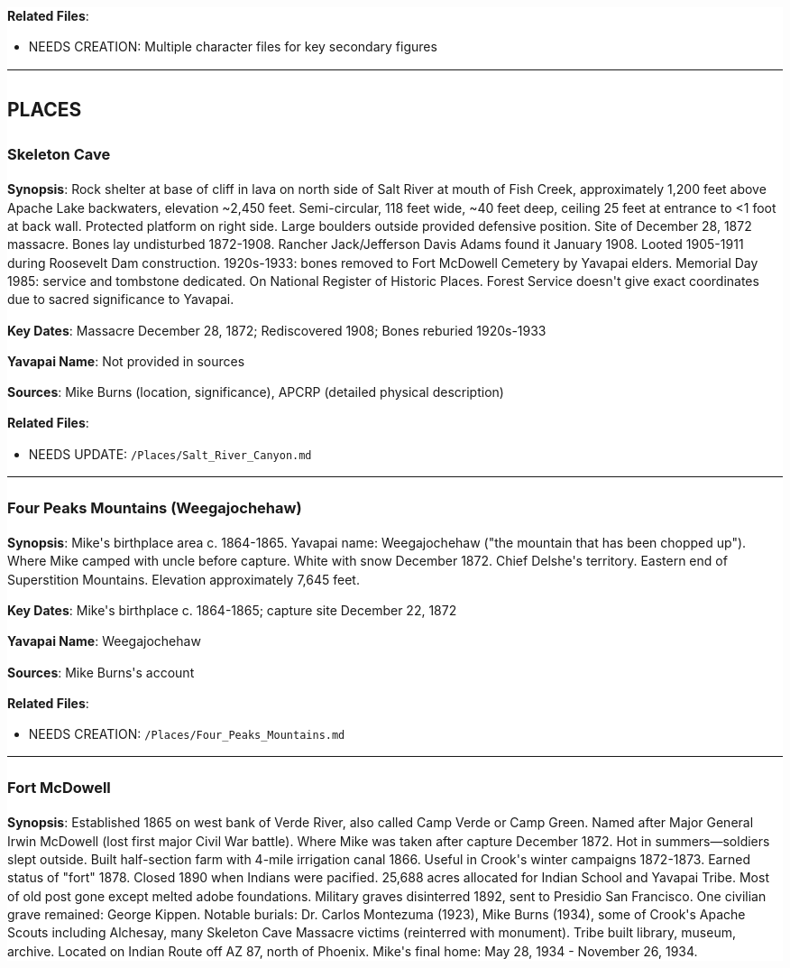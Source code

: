 **Related Files**:
- NEEDS CREATION: Multiple character files for key secondary figures

---

## PLACES

### Skeleton Cave
**Synopsis**: Rock shelter at base of cliff in lava on north side of Salt River at mouth of Fish Creek, approximately 1,200 feet above Apache Lake backwaters, elevation ~2,450 feet. Semi-circular, 118 feet wide, ~40 feet deep, ceiling 25 feet at entrance to <1 foot at back wall. Protected platform on right side. Large boulders outside provided defensive position. Site of December 28, 1872 massacre. Bones lay undisturbed 1872-1908. Rancher Jack/Jefferson Davis Adams found it January 1908. Looted 1905-1911 during Roosevelt Dam construction. 1920s-1933: bones removed to Fort McDowell Cemetery by Yavapai elders. Memorial Day 1985: service and tombstone dedicated. On National Register of Historic Places. Forest Service doesn't give exact coordinates due to sacred significance to Yavapai.

**Key Dates**: Massacre December 28, 1872; Rediscovered 1908; Bones reburied 1920s-1933

**Yavapai Name**: Not provided in sources

**Sources**: Mike Burns (location, significance), APCRP (detailed physical description)

**Related Files**:
- NEEDS UPDATE: `/Places/Salt_River_Canyon.md`

---

### Four Peaks Mountains (Weegajochehaw)
**Synopsis**: Mike's birthplace area c. 1864-1865. Yavapai name: Weegajochehaw ("the mountain that has been chopped up"). Where Mike camped with uncle before capture. White with snow December 1872. Chief Delshe's territory. Eastern end of Superstition Mountains. Elevation approximately 7,645 feet.

**Key Dates**: Mike's birthplace c. 1864-1865; capture site December 22, 1872

**Yavapai Name**: Weegajochehaw

**Sources**: Mike Burns's account

**Related Files**:
- NEEDS CREATION: `/Places/Four_Peaks_Mountains.md`

---

### Fort McDowell
**Synopsis**: Established 1865 on west bank of Verde River, also called Camp Verde or Camp Green. Named after Major General Irwin McDowell (lost first major Civil War battle). Where Mike was taken after capture December 1872. Hot in summers—soldiers slept outside. Built half-section farm with 4-mile irrigation canal 1866. Useful in Crook's winter campaigns 1872-1873. Earned status of "fort" 1878. Closed 1890 when Indians were pacified. 25,688 acres allocated for Indian School and Yavapai Tribe. Most of old post gone except melted adobe foundations. Military graves disinterred 1892, sent to Presidio San Francisco. One civilian grave remained: George Kippen. Notable burials: Dr. Carlos Montezuma (1923), Mike Burns (1934), some of Crook's Apache Scouts including Alchesay, many Skeleton Cave Massacre victims (reinterred with monument). Tribe built library, museum, archive. Located on Indian Route off AZ 87, north of Phoenix. Mike's final home: May 28, 1934 - November 26, 1934.
